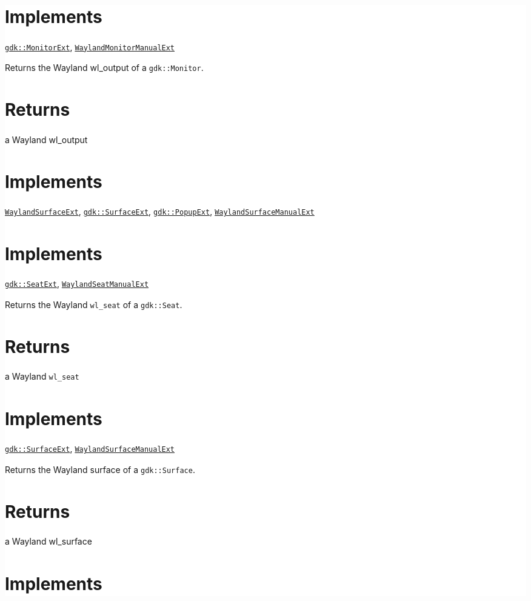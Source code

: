 

# Implements

[`gdk::MonitorExt`](../gdk/trait.MonitorExt.html), [`WaylandMonitorManualExt`](prelude/trait.WaylandMonitorManualExt.html)

Returns the Wayland wl_output of a `gdk::Monitor`.

# Returns

a Wayland wl_output



# Implements

[`WaylandSurfaceExt`](trait.WaylandSurfaceExt.html), [`gdk::SurfaceExt`](../gdk/trait.SurfaceExt.html), [`gdk::PopupExt`](../gdk/trait.PopupExt.html), [`WaylandSurfaceManualExt`](prelude/trait.WaylandSurfaceManualExt.html)



# Implements

[`gdk::SeatExt`](../gdk/trait.SeatExt.html), [`WaylandSeatManualExt`](prelude/trait.WaylandSeatManualExt.html)

Returns the Wayland `wl_seat` of a `gdk::Seat`.

# Returns

a Wayland `wl_seat`



# Implements

[`gdk::SurfaceExt`](../gdk/trait.SurfaceExt.html), [`WaylandSurfaceManualExt`](prelude/trait.WaylandSurfaceManualExt.html)

Returns the Wayland surface of a `gdk::Surface`.

# Returns

a Wayland wl_surface



# Implements
